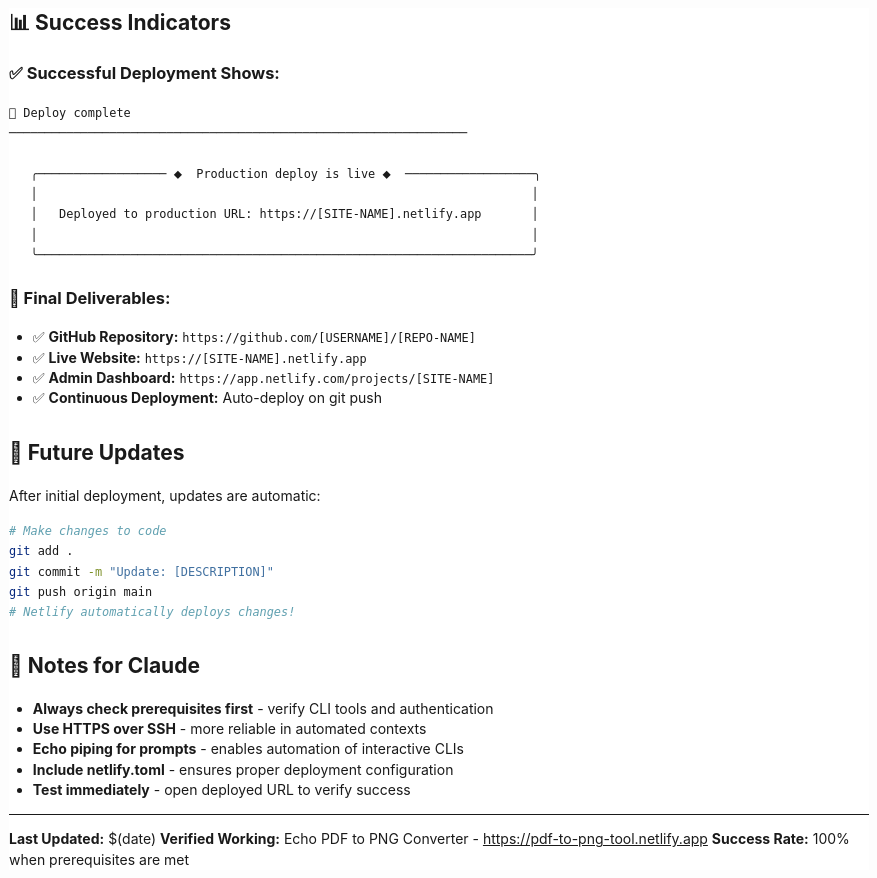 ## 📊 Success Indicators

### ✅ Successful Deployment Shows:
```
🚀 Deploy complete
────────────────────────────────────────────────────────────────

   ╭────────────────── ⬥  Production deploy is live ⬥  ──────────────────╮
   │                                                                     │
   │   Deployed to production URL: https://[SITE-NAME].netlify.app       │
   │                                                                     │
   ╰─────────────────────────────────────────────────────────────────────╯
```

### 🎯 Final Deliverables:
- ✅ **GitHub Repository:** `https://github.com/[USERNAME]/[REPO-NAME]`
- ✅ **Live Website:** `https://[SITE-NAME].netlify.app`
- ✅ **Admin Dashboard:** `https://app.netlify.com/projects/[SITE-NAME]`
- ✅ **Continuous Deployment:** Auto-deploy on git push

## 🔄 Future Updates

After initial deployment, updates are automatic:
```bash
# Make changes to code
git add .
git commit -m "Update: [DESCRIPTION]"
git push origin main
# Netlify automatically deploys changes!
```

## 📝 Notes for Claude

- **Always check prerequisites first** - verify CLI tools and authentication
- **Use HTTPS over SSH** - more reliable in automated contexts
- **Echo piping for prompts** - enables automation of interactive CLIs
- **Include netlify.toml** - ensures proper deployment configuration
- **Test immediately** - open deployed URL to verify success

---

**Last Updated:** $(date)
**Verified Working:** Echo PDF to PNG Converter - https://pdf-to-png-tool.netlify.app
**Success Rate:** 100% when prerequisites are met